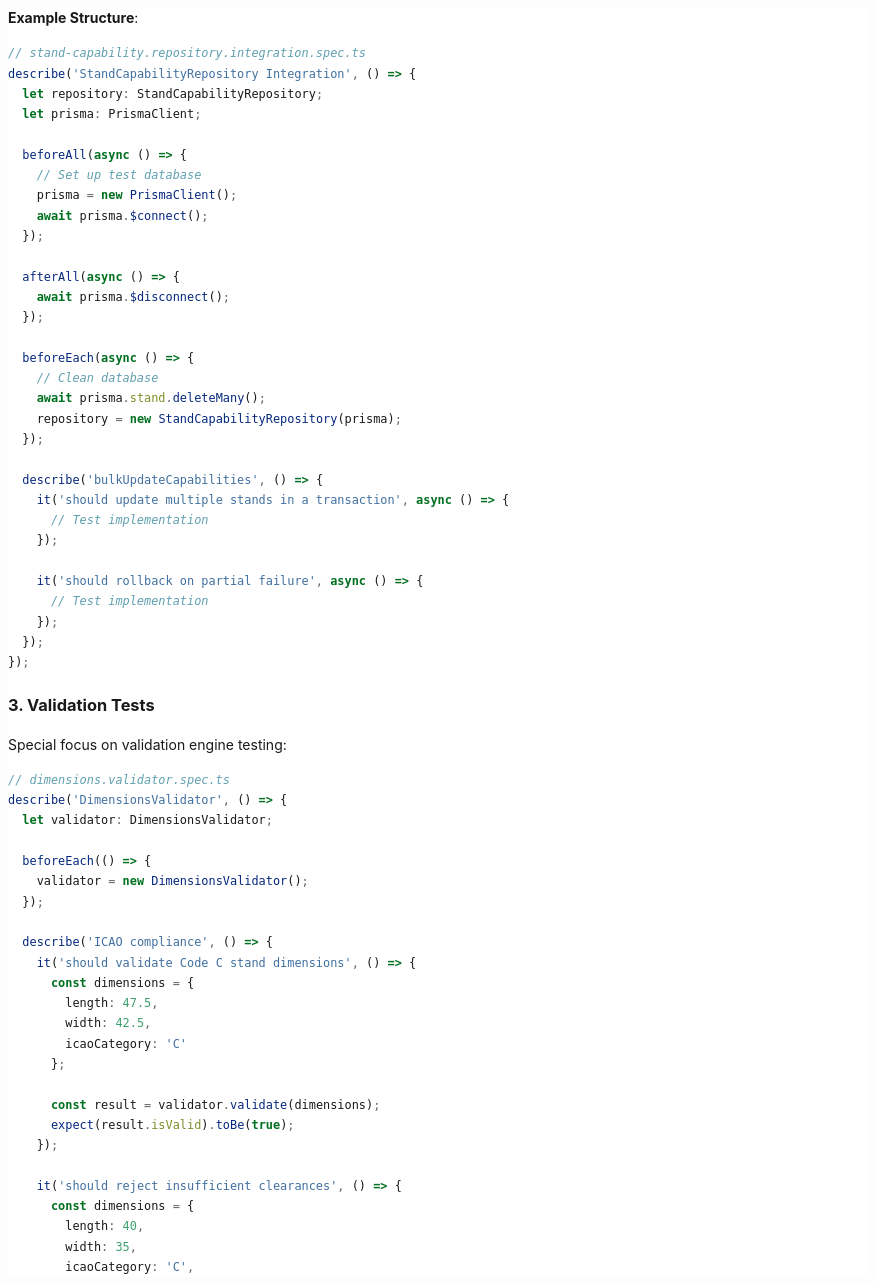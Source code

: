 **Example Structure**:
```typescript
// stand-capability.repository.integration.spec.ts
describe('StandCapabilityRepository Integration', () => {
  let repository: StandCapabilityRepository;
  let prisma: PrismaClient;

  beforeAll(async () => {
    // Set up test database
    prisma = new PrismaClient();
    await prisma.$connect();
  });

  afterAll(async () => {
    await prisma.$disconnect();
  });

  beforeEach(async () => {
    // Clean database
    await prisma.stand.deleteMany();
    repository = new StandCapabilityRepository(prisma);
  });

  describe('bulkUpdateCapabilities', () => {
    it('should update multiple stands in a transaction', async () => {
      // Test implementation
    });

    it('should rollback on partial failure', async () => {
      // Test implementation
    });
  });
});
```

### 3. Validation Tests

Special focus on validation engine testing:

```typescript
// dimensions.validator.spec.ts
describe('DimensionsValidator', () => {
  let validator: DimensionsValidator;

  beforeEach(() => {
    validator = new DimensionsValidator();
  });

  describe('ICAO compliance', () => {
    it('should validate Code C stand dimensions', () => {
      const dimensions = {
        length: 47.5,
        width: 42.5,
        icaoCategory: 'C'
      };
      
      const result = validator.validate(dimensions);
      expect(result.isValid).toBe(true);
    });

    it('should reject insufficient clearances', () => {
      const dimensions = {
        length: 40,
        width: 35,
        icaoCategory: 'C',
```